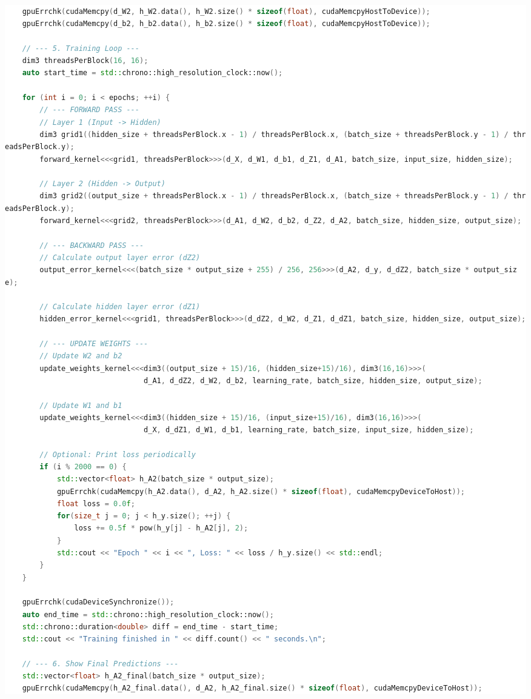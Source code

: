```cpp
    gpuErrchk(cudaMemcpy(d_W2, h_W2.data(), h_W2.size() * sizeof(float), cudaMemcpyHostToDevice));
    gpuErrchk(cudaMemcpy(d_b2, h_b2.data(), h_b2.size() * sizeof(float), cudaMemcpyHostToDevice));

    // --- 5. Training Loop ---
    dim3 threadsPerBlock(16, 16);
    auto start_time = std::chrono::high_resolution_clock::now();

    for (int i = 0; i < epochs; ++i) {
        // --- FORWARD PASS ---
        // Layer 1 (Input -> Hidden)
        dim3 grid1((hidden_size + threadsPerBlock.x - 1) / threadsPerBlock.x, (batch_size + threadsPerBlock.y - 1) / threadsPerBlock.y);
        forward_kernel<<<grid1, threadsPerBlock>>>(d_X, d_W1, d_b1, d_Z1, d_A1, batch_size, input_size, hidden_size);

        // Layer 2 (Hidden -> Output)
        dim3 grid2((output_size + threadsPerBlock.x - 1) / threadsPerBlock.x, (batch_size + threadsPerBlock.y - 1) / threadsPerBlock.y);
        forward_kernel<<<grid2, threadsPerBlock>>>(d_A1, d_W2, d_b2, d_Z2, d_A2, batch_size, hidden_size, output_size);

        // --- BACKWARD PASS ---
        // Calculate output layer error (dZ2)
        output_error_kernel<<<(batch_size * output_size + 255) / 256, 256>>>(d_A2, d_y, d_dZ2, batch_size * output_size);

        // Calculate hidden layer error (dZ1)
        hidden_error_kernel<<<grid1, threadsPerBlock>>>(d_dZ2, d_W2, d_Z1, d_dZ1, batch_size, hidden_size, output_size);
        
        // --- UPDATE WEIGHTS ---
        // Update W2 and b2
        update_weights_kernel<<<dim3((output_size + 15)/16, (hidden_size+15)/16), dim3(16,16)>>>(
                                d_A1, d_dZ2, d_W2, d_b2, learning_rate, batch_size, hidden_size, output_size);

        // Update W1 and b1
        update_weights_kernel<<<dim3((hidden_size + 15)/16, (input_size+15)/16), dim3(16,16)>>>(
                                d_X, d_dZ1, d_W1, d_b1, learning_rate, batch_size, input_size, hidden_size);

        // Optional: Print loss periodically
        if (i % 2000 == 0) {
            std::vector<float> h_A2(batch_size * output_size);
            gpuErrchk(cudaMemcpy(h_A2.data(), d_A2, h_A2.size() * sizeof(float), cudaMemcpyDeviceToHost));
            float loss = 0.0f;
            for(size_t j = 0; j < h_y.size(); ++j) {
                loss += 0.5f * pow(h_y[j] - h_A2[j], 2);
            }
            std::cout << "Epoch " << i << ", Loss: " << loss / h_y.size() << std::endl;
        }
    }

    gpuErrchk(cudaDeviceSynchronize());
    auto end_time = std::chrono::high_resolution_clock::now();
    std::chrono::duration<double> diff = end_time - start_time;
    std::cout << "Training finished in " << diff.count() << " seconds.\n";

    // --- 6. Show Final Predictions ---
    std::vector<float> h_A2_final(batch_size * output_size);
    gpuErrchk(cudaMemcpy(h_A2_final.data(), d_A2, h_A2_final.size() * sizeof(float), cudaMemcpyDeviceToHost));
```